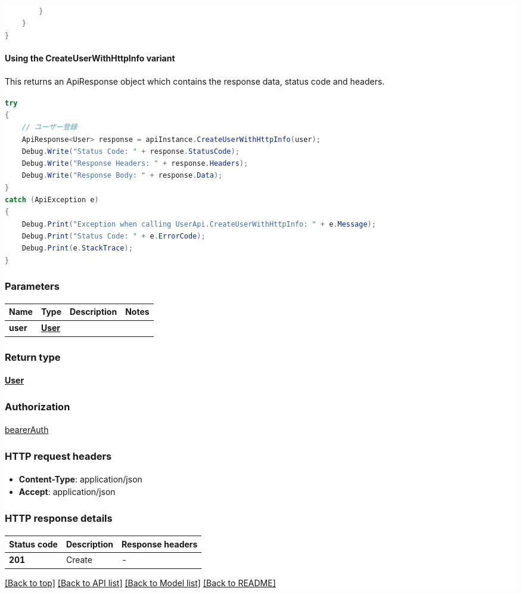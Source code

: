 ```csharp
        }
    }
}
```

#### Using the CreateUserWithHttpInfo variant
This returns an ApiResponse object which contains the response data, status code and headers.

```csharp
try
{
    // ユーザー登録
    ApiResponse<User> response = apiInstance.CreateUserWithHttpInfo(user);
    Debug.Write("Status Code: " + response.StatusCode);
    Debug.Write("Response Headers: " + response.Headers);
    Debug.Write("Response Body: " + response.Data);
}
catch (ApiException e)
{
    Debug.Print("Exception when calling UserApi.CreateUserWithHttpInfo: " + e.Message);
    Debug.Print("Status Code: " + e.ErrorCode);
    Debug.Print(e.StackTrace);
}
```

### Parameters

| Name | Type | Description | Notes |
|------|------|-------------|-------|
| **user** | [**User**](User.md) |  |  |

### Return type

[**User**](User.md)

### Authorization

[bearerAuth](../README.md#bearerAuth)

### HTTP request headers

 - **Content-Type**: application/json
 - **Accept**: application/json


### HTTP response details
| Status code | Description | Response headers |
|-------------|-------------|------------------|
| **201** | Create |  -  |

[[Back to top]](#) [[Back to API list]](../README.md#documentation-for-api-endpoints) [[Back to Model list]](../README.md#documentation-for-models) [[Back to README]](../README.md)
